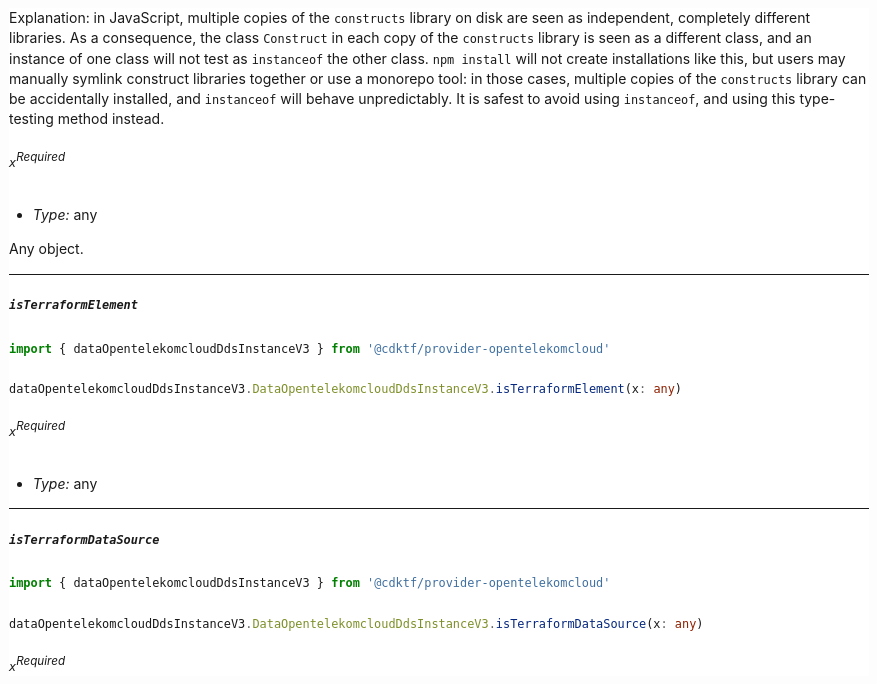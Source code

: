 Explanation: in JavaScript, multiple copies of the `constructs` library on
disk are seen as independent, completely different libraries. As a
consequence, the class `Construct` in each copy of the `constructs` library
is seen as a different class, and an instance of one class will not test as
`instanceof` the other class. `npm install` will not create installations
like this, but users may manually symlink construct libraries together or
use a monorepo tool: in those cases, multiple copies of the `constructs`
library can be accidentally installed, and `instanceof` will behave
unpredictably. It is safest to avoid using `instanceof`, and using
this type-testing method instead.

###### `x`<sup>Required</sup> <a name="x" id="@cdktf/provider-opentelekomcloud.dataOpentelekomcloudDdsInstanceV3.DataOpentelekomcloudDdsInstanceV3.isConstruct.parameter.x"></a>

- *Type:* any

Any object.

---

##### `isTerraformElement` <a name="isTerraformElement" id="@cdktf/provider-opentelekomcloud.dataOpentelekomcloudDdsInstanceV3.DataOpentelekomcloudDdsInstanceV3.isTerraformElement"></a>

```typescript
import { dataOpentelekomcloudDdsInstanceV3 } from '@cdktf/provider-opentelekomcloud'

dataOpentelekomcloudDdsInstanceV3.DataOpentelekomcloudDdsInstanceV3.isTerraformElement(x: any)
```

###### `x`<sup>Required</sup> <a name="x" id="@cdktf/provider-opentelekomcloud.dataOpentelekomcloudDdsInstanceV3.DataOpentelekomcloudDdsInstanceV3.isTerraformElement.parameter.x"></a>

- *Type:* any

---

##### `isTerraformDataSource` <a name="isTerraformDataSource" id="@cdktf/provider-opentelekomcloud.dataOpentelekomcloudDdsInstanceV3.DataOpentelekomcloudDdsInstanceV3.isTerraformDataSource"></a>

```typescript
import { dataOpentelekomcloudDdsInstanceV3 } from '@cdktf/provider-opentelekomcloud'

dataOpentelekomcloudDdsInstanceV3.DataOpentelekomcloudDdsInstanceV3.isTerraformDataSource(x: any)
```

###### `x`<sup>Required</sup> <a name="x" id="@cdktf/provider-opentelekomcloud.dataOpentelekomcloudDdsInstanceV3.DataOpentelekomcloudDdsInstanceV3.isTerraformDataSource.parameter.x"></a>
